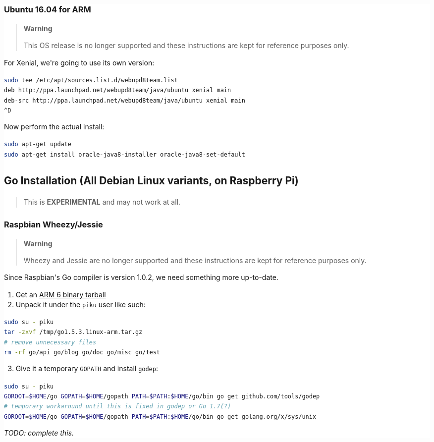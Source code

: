 ### Ubuntu 16.04 for ARM

> **Warning**
> 
> This OS release is no longer supported and these instructions are kept for reference purposes only.

For Xenial, we're going to use its own version:

```bash
sudo tee /etc/apt/sources.list.d/webupd8team.list
deb http://ppa.launchpad.net/webupd8team/java/ubuntu xenial main 
deb-src http://ppa.launchpad.net/webupd8team/java/ubuntu xenial main
^D
```

Now perform the actual install:

```bash
sudo apt-get update
sudo apt-get install oracle-java8-installer oracle-java8-set-default
```

## Go Installation (All Debian Linux variants, on Raspberry Pi)

> This is **EXPERIMENTAL** and may not work at all.

### Raspbian Wheezy/Jessie

> **Warning**
> 
> Wheezy and Jessie are no longer supported and these instructions are kept for reference purposes only.

Since Raspbian's Go compiler is version 1.0.2, we need something more up-to-date.

1. Get an [ARM 6 binary tarball][goarm]
2. Unpack it under the `piku` user like such:

```bash
sudo su - piku
tar -zxvf /tmp/go1.5.3.linux-arm.tar.gz
# remove unnecessary files
rm -rf go/api go/blog go/doc go/misc go/test
```

3. Give it a temporary `GOPATH` and install `godep`:

```bash
sudo su - piku
GOROOT=$HOME/go GOPATH=$HOME/gopath PATH=$PATH:$HOME/go/bin go get github.com/tools/godep
# temporary workaround until this is fixed in godep or Go 1.7(?)
GOROOT=$HOME/go GOPATH=$HOME/gopath PATH=$PATH:$HOME/go/bin go get golang.org/x/sys/unix
```

_TODO: complete this._

[goarm]: http://dave.cheney.net/unofficial-arm-tarballs
[uwsgi]: https://github.com/unbit/uwsgi
[cygwin]: http://www.cygwin.com
